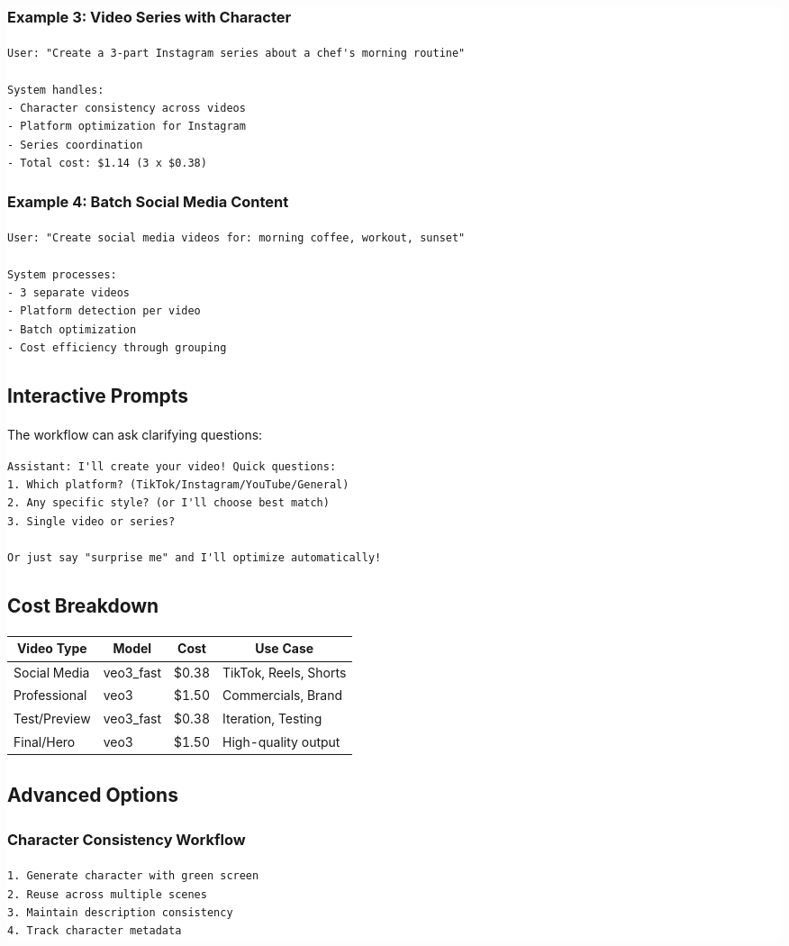 ### Example 3: Video Series with Character
```
User: "Create a 3-part Instagram series about a chef's morning routine"

System handles:
- Character consistency across videos
- Platform optimization for Instagram
- Series coordination
- Total cost: $1.14 (3 x $0.38)
```

### Example 4: Batch Social Media Content
```
User: "Create social media videos for: morning coffee, workout, sunset"

System processes:
- 3 separate videos
- Platform detection per video
- Batch optimization
- Cost efficiency through grouping
```

## Interactive Prompts

The workflow can ask clarifying questions:

```
Assistant: I'll create your video! Quick questions:
1. Which platform? (TikTok/Instagram/YouTube/General)
2. Any specific style? (or I'll choose best match)
3. Single video or series?

Or just say "surprise me" and I'll optimize automatically!
```

## Cost Breakdown

| Video Type | Model | Cost | Use Case |
|------------|-------|------|----------|
| Social Media | veo3_fast | $0.38 | TikTok, Reels, Shorts |
| Professional | veo3 | $1.50 | Commercials, Brand |
| Test/Preview | veo3_fast | $0.38 | Iteration, Testing |
| Final/Hero | veo3 | $1.50 | High-quality output |

## Advanced Options

### Character Consistency Workflow
```
1. Generate character with green screen
2. Reuse across multiple scenes
3. Maintain description consistency
4. Track character metadata
```
